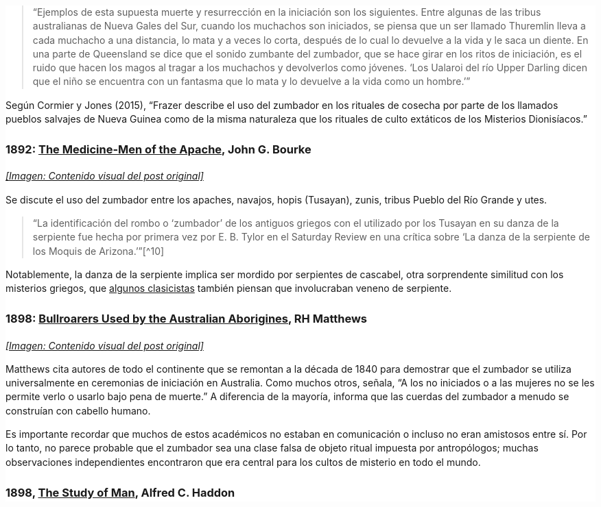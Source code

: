 > “Ejemplos de esta supuesta muerte y resurrección en la iniciación son los siguientes. Entre algunas de las tribus australianas de Nueva Gales del Sur, cuando los muchachos son iniciados, se piensa que un ser llamado Thuremlin lleva a cada muchacho a una distancia, lo mata y a veces lo corta, después de lo cual lo devuelve a la vida y le saca un diente. En una parte de Queensland se dice que el sonido zumbante del zumbador, que se hace girar en los ritos de iniciación, es el ruido que hacen los magos al tragar a los muchachos y devolverlos como jóvenes. ‘Los Ualaroi del río Upper Darling dicen que el niño se encuentra con un fantasma que lo mata y lo devuelve a la vida como un hombre.’”

Según Cormier y Jones (2015), “Frazer describe el uso del zumbador en los rituales de cosecha por parte de los llamados pueblos salvajes de Nueva Guinea como de la misma naturaleza que los rituales de culto extáticos de los Misterios Dionisíacos.”

### 1892: [The Medicine-Men of the Apache](https://azmemory.azlibrary.gov/nodes/view/208651?keywords=roarer&type=all&highlights=WyJyb2FyZXIiXQ%3D%3D&lsk=72f7eef405469229b0446ba65f10f6c1), John G. Bourke


[*[Imagen: Contenido visual del post original]*](https://substackcdn.com/image/fetch/$s_!ZdGR!,f_auto,q_auto:good,fl_progressive:steep/https%3A%2F%2Fsubstack-post-media.s3.amazonaws.com%2Fpublic%2Fimages%2F55a7fc8b-9c9c-4331-bcde-34f9ba1ce0b0_713x755.png)

Se discute el uso del zumbador entre los apaches, navajos, hopis (Tusayan), zunis, tribus Pueblo del Río Grande y utes.

> “La identificación del rombo o ‘zumbador’ de los antiguos griegos con el utilizado por los Tusayan en su danza de la serpiente fue hecha por primera vez por E. B. Tylor en el Saturday Review en una crítica sobre ‘La danza de la serpiente de los Moquis de Arizona.’”[^10]

Notablemente, la danza de la serpiente implica ser mordido por serpientes de cascabel, otra sorprendente similitud con los misterios griegos, que [algunos clasicistas](https://www.vectorsofmind.com/i/140565846/proto-indo-european) también piensan que involucraban veneno de serpiente.

### 1898: [Bullroarers Used by the Australian Aborigines](https://ia800708.us.archive.org/view_archive.php?archive=/22/items/crossref-pre-1909-scholarly-works/10.2307%252F2842721.zip&file=10.2307%252F2842848.pdf), RH Matthews


[*[Imagen: Contenido visual del post original]*](https://substackcdn.com/image/fetch/$s_!b3n2!,f_auto,q_auto:good,fl_progressive:steep/https%3A%2F%2Fsubstack-post-media.s3.amazonaws.com%2Fpublic%2Fimages%2Fa8617809-2e2c-4cde-a767-96fc7ac5e398_1292x312.png)

Matthews cita autores de todo el continente que se remontan a la década de 1840 para demostrar que el zumbador se utiliza universalmente en ceremonias de iniciación en Australia. Como muchos otros, señala, “A los no iniciados o a las mujeres no se les permite verlo o usarlo bajo pena de muerte.” A diferencia de la mayoría, informa que las cuerdas del zumbador a menudo se construían con cabello humano.

Es importante recordar que muchos de estos académicos no estaban en comunicación o incluso no eran amistosos entre sí. Por lo tanto, no parece probable que el zumbador sea una clase falsa de objeto ritual impuesta por antropólogos; muchas observaciones independientes encontraron que era central para los cultos de misterio en todo el mundo.

### 1898, [The Study of Man](https://archive.org/details/studyman00haddgoog/page/n296/mode/2up), Alfred C. Haddon
